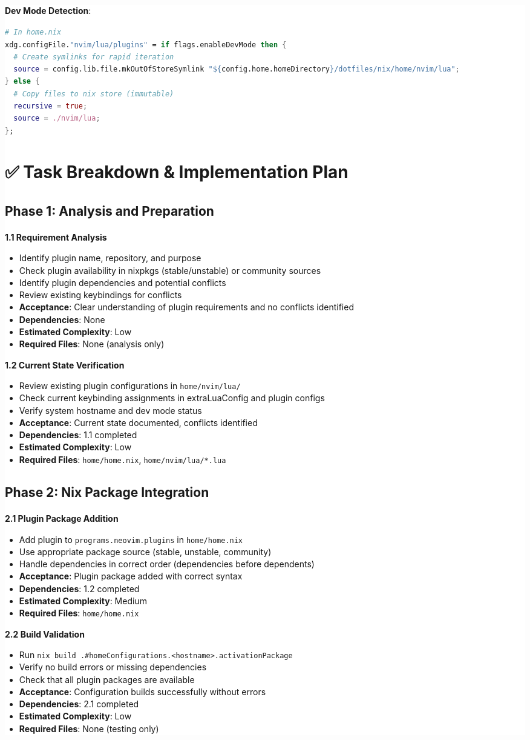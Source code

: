 **Dev Mode Detection**:
```nix
# In home.nix
xdg.configFile."nvim/lua/plugins" = if flags.enableDevMode then {
  # Create symlinks for rapid iteration
  source = config.lib.file.mkOutOfStoreSymlink "${config.home.homeDirectory}/dotfiles/nix/home/nvim/lua";
} else {
  # Copy files to nix store (immutable)
  recursive = true;
  source = ./nvim/lua;
};
```

# ✅ Task Breakdown & Implementation Plan

## Phase 1: Analysis and Preparation

**1.1 Requirement Analysis**
- Identify plugin name, repository, and purpose
- Check plugin availability in nixpkgs (stable/unstable) or community sources
- Identify plugin dependencies and potential conflicts
- Review existing keybindings for conflicts
- **Acceptance**: Clear understanding of plugin requirements and no conflicts identified
- **Dependencies**: None
- **Estimated Complexity**: Low
- **Required Files**: None (analysis only)

**1.2 Current State Verification**
- Review existing plugin configurations in `home/nvim/lua/`
- Check current keybinding assignments in extraLuaConfig and plugin configs
- Verify system hostname and dev mode status
- **Acceptance**: Current state documented, conflicts identified
- **Dependencies**: 1.1 completed
- **Estimated Complexity**: Low
- **Required Files**: `home/home.nix`, `home/nvim/lua/*.lua`

## Phase 2: Nix Package Integration

**2.1 Plugin Package Addition**
- Add plugin to `programs.neovim.plugins` in `home/home.nix`
- Use appropriate package source (stable, unstable, community)
- Handle dependencies in correct order (dependencies before dependents)
- **Acceptance**: Plugin package added with correct syntax
- **Dependencies**: 1.2 completed
- **Estimated Complexity**: Medium
- **Required Files**: `home/home.nix`

**2.2 Build Validation**
- Run `nix build .#homeConfigurations.<hostname>.activationPackage`
- Verify no build errors or missing dependencies
- Check that all plugin packages are available
- **Acceptance**: Configuration builds successfully without errors
- **Dependencies**: 2.1 completed
- **Estimated Complexity**: Low
- **Required Files**: None (testing only)
